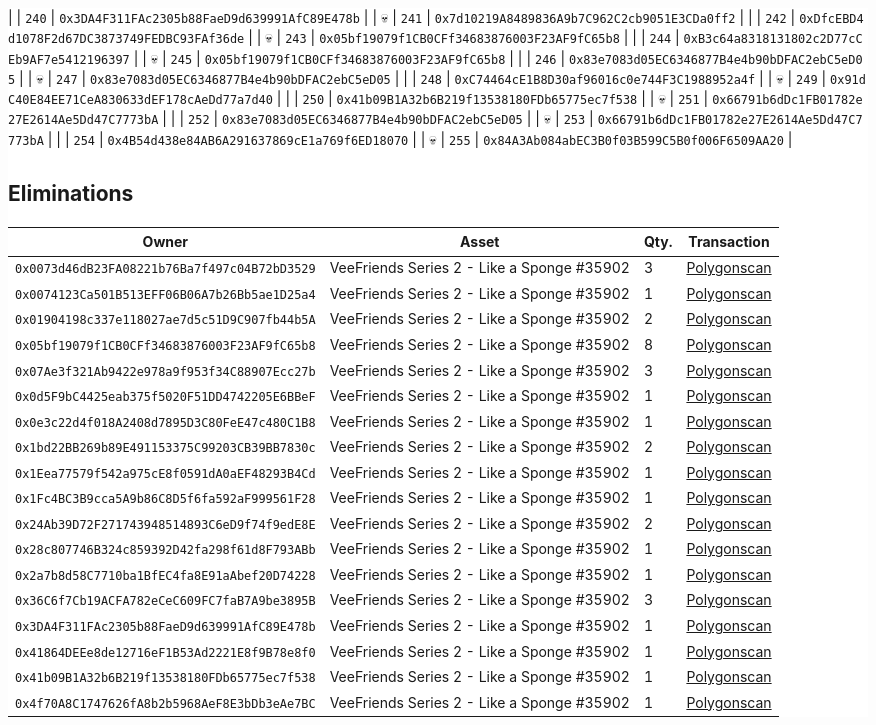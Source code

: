|  | `240` | `0x3DA4F311FAc2305b88FaeD9d639991AfC89E478b` |
| 💀 | `241` | `0x7d10219A8489836A9b7C962C2cb9051E3CDa0ff2` |
|  | `242` | `0xDfcEBD4d1078F2d67DC3873749FEDBC93FAf36de` |
| 💀 | `243` | `0x05bf19079f1CB0CFf34683876003F23AF9fC65b8` |
|  | `244` | `0xB3c64a8318131802c2D77cCEb9AF7e5412196397` |
| 💀 | `245` | `0x05bf19079f1CB0CFf34683876003F23AF9fC65b8` |
|  | `246` | `0x83e7083d05EC6346877B4e4b90bDFAC2ebC5eD05` |
| 💀 | `247` | `0x83e7083d05EC6346877B4e4b90bDFAC2ebC5eD05` |
|  | `248` | `0xC74464cE1B8D30af96016c0e744F3C1988952a4f` |
| 💀 | `249` | `0x91dC40E84EE71CeA830633dEF178cAeDd77a7d40` |
|  | `250` | `0x41b09B1A32b6B219f13538180FDb65775ec7f538` |
| 💀 | `251` | `0x66791b6dDc1FB01782e27E2614Ae5Dd47C7773bA` |
|  | `252` | `0x83e7083d05EC6346877B4e4b90bDFAC2ebC5eD05` |
| 💀 | `253` | `0x66791b6dDc1FB01782e27E2614Ae5Dd47C7773bA` |
|  | `254` | `0x4B54d438e84AB6A291637869cE1a769f6ED18070` |
| 💀 | `255` | `0x84A3Ab084abEC3B0f03B599C5B0f006F6509AA20` |


## Eliminations

| Owner | Asset | Qty. | Transaction |
| --- | --- | --- | --- |
| `0x0073d46dB23FA08221b76Ba7f497c04B72bD3529` | VeeFriends Series 2 - Like a Sponge #35902 | 3 | [Polygonscan](https://polygonscan.com/tx/0xccda721b67b47a683cec286b0f1aa362f66be01d38da7aa3d8e0f6b301ae9e3a) |
| `0x0074123Ca501B513EFF06B06A7b26Bb5ae1D25a4` | VeeFriends Series 2 - Like a Sponge #35902 | 1 | [Polygonscan](https://polygonscan.com/tx/0xe8f9e8c83bae567ab515cd7c523a780ea4819d3f7ac76fb7471f0bdbd39e297d) |
| `0x01904198c337e118027ae7d5c51D9C907fb44b5A` | VeeFriends Series 2 - Like a Sponge #35902 | 2 | [Polygonscan](https://polygonscan.com/tx/0xe7a22f41be8d9970174d5f82f2e81c0edbff45cdcc5c161ec06416abbfc11b84) |
| `0x05bf19079f1CB0CFf34683876003F23AF9fC65b8` | VeeFriends Series 2 - Like a Sponge #35902 | 8 | [Polygonscan](https://polygonscan.com/tx/0xe421d1f219991e49ec78713f4d91b83ac06018ffe7c6f06e966b50d5f76f8086) |
| `0x07Ae3f321Ab9422e978a9f953f34C88907Ecc27b` | VeeFriends Series 2 - Like a Sponge #35902 | 3 | [Polygonscan](https://polygonscan.com/tx/0x1f04d11503db698f3fc5c4ec8f8c1ed897b80ae06136cbf7f0eb7cceb7676c06) |
| `0x0d5F9bC4425eab375f5020F51DD4742205E6BBeF` | VeeFriends Series 2 - Like a Sponge #35902 | 1 | [Polygonscan](https://polygonscan.com/tx/0xd377f047ee5edb90d8c80ddf63fa160651a9f82fab3ebbf49b4c45d7d6c3bf9c) |
| `0x0e3c22d4f018A2408d7895D3C80FeE47c480C1B8` | VeeFriends Series 2 - Like a Sponge #35902 | 1 | [Polygonscan](https://polygonscan.com/tx/0xbd6b3d67e0c9df11483ac15689c9fd0292c83b43359b5ebcde7d5db71b5312b8) |
| `0x1bd22BB269b89E491153375C99203CB39BB7830c` | VeeFriends Series 2 - Like a Sponge #35902 | 2 | [Polygonscan](https://polygonscan.com/tx/0xdeb4e411cd743fb6262e6e8723144e736c8b960f6c9ab62bfcceea73045d897a) |
| `0x1Eea77579f542a975cE8f0591dA0aEF48293B4Cd` | VeeFriends Series 2 - Like a Sponge #35902 | 1 | [Polygonscan](https://polygonscan.com/tx/0xf7b97b3b60ababd478bca7651de7f71a3d6ef61f3c593a2f0265cf741193e4af) |
| `0x1Fc4BC3B9cca5A9b86C8D5f6fa592aF999561F28` | VeeFriends Series 2 - Like a Sponge #35902 | 1 | [Polygonscan](https://polygonscan.com/tx/0xdb3cc5f2e3109ccea92deb851b447960dbbcebbd4aa8b870469325b152d86451) |
| `0x24Ab39D72F271743948514893C6eD9f74f9edE8E` | VeeFriends Series 2 - Like a Sponge #35902 | 2 | [Polygonscan](https://polygonscan.com/tx/0x840d4d8de58e4530c0a0de31187ff25ff6bf8f4fea3f8de2370b105edc83229f) |
| `0x28c807746B324c859392D42fa298f61d8F793ABb` | VeeFriends Series 2 - Like a Sponge #35902 | 1 | [Polygonscan](https://polygonscan.com/tx/0x98610cb2b7227d69484a3236c946c7a2abe296a6447a3b3f08166cdeb20d673e) |
| `0x2a7b8d58C7710ba1BfEC4fa8E91aAbef20D74228` | VeeFriends Series 2 - Like a Sponge #35902 | 1 | [Polygonscan](https://polygonscan.com/tx/0x8159eebe7c17cb34bb29da2dc9030d6b3894d5065cafeb33142efcb65344912d) |
| `0x36C6f7Cb19ACFA782eCeC609FC7faB7A9be3895B` | VeeFriends Series 2 - Like a Sponge #35902 | 3 | [Polygonscan](https://polygonscan.com/tx/0xaeec4686b8874436ec871ff67219af2c426618487ad9298e2807bea8f9068c26) |
| `0x3DA4F311FAc2305b88FaeD9d639991AfC89E478b` | VeeFriends Series 2 - Like a Sponge #35902 | 1 | [Polygonscan](https://polygonscan.com/tx/0x316b58c6d78e7007ee017f1e6cf4dfa097928bf0f4060d3193f8d439c8c3f338) |
| `0x41864DEEe8de12716eF1B53Ad2221E8f9B78e8f0` | VeeFriends Series 2 - Like a Sponge #35902 | 1 | [Polygonscan](https://polygonscan.com/tx/0x3d6fa3afd24db83e36706dc5839edeeb2cbdd4195564234400f059598ceaa50f) |
| `0x41b09B1A32b6B219f13538180FDb65775ec7f538` | VeeFriends Series 2 - Like a Sponge #35902 | 1 | [Polygonscan](https://polygonscan.com/tx/0x8f73a9ad2090ecb0fc871553e1186f4a5427132775f00609fdf3b810bf1663d2) |
| `0x4f70A8C1747626fA8b2b5968AeF8E3bDb3eAe7BC` | VeeFriends Series 2 - Like a Sponge #35902 | 1 | [Polygonscan](https://polygonscan.com/tx/0x5b3e5171d11a0c64e9ed54ccdf81cb715fd18a0f2b64da7f015ff2b2f617fb69) |